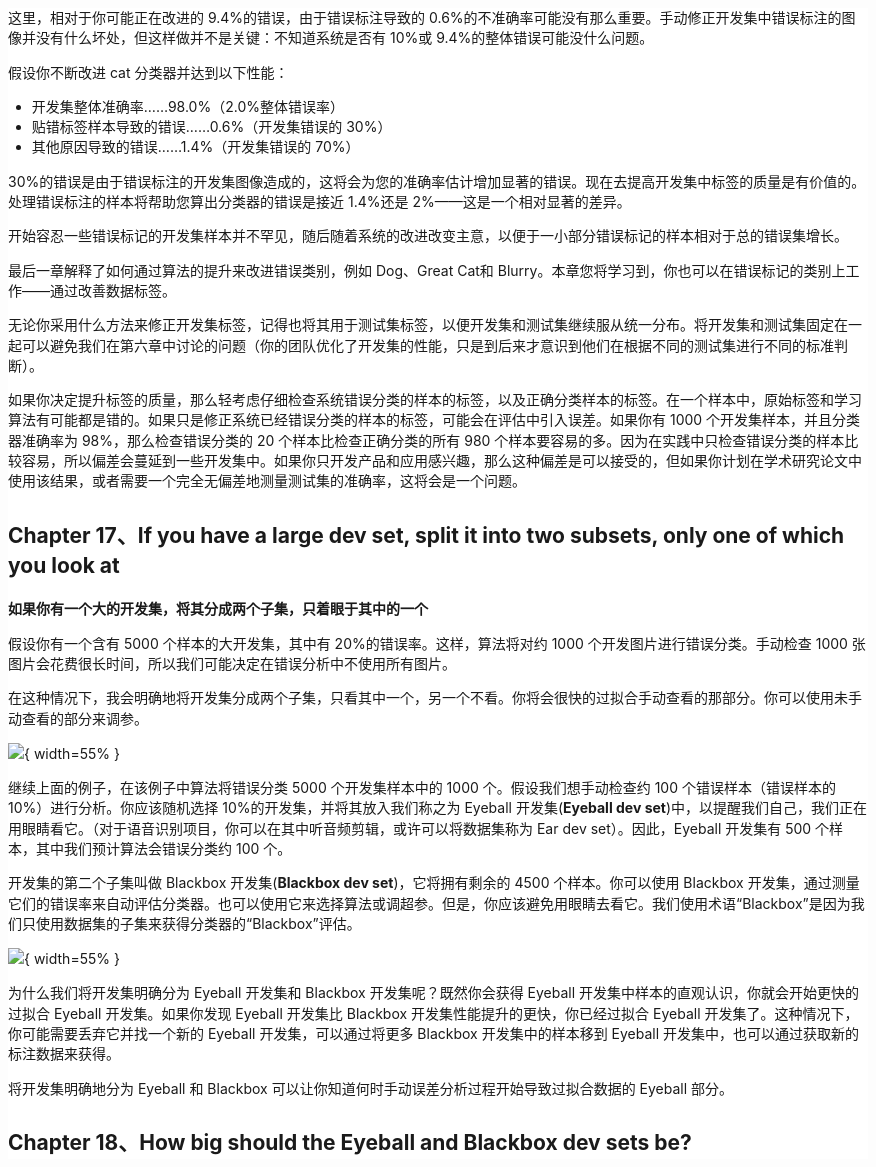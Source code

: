 这里，相对于你可能正在改进的 9.4%的错误，由于错误标注导致的 0.6%的不准确率可能没有那么重要。手动修正开发集中错误标注的图像并没有什么坏处，但这样做并不是关键：不知道系统是否有 10%或 9.4%的整体错误可能没什么问题。

假设你不断改进 cat 分类器并达到以下性能：

- 开发集整体准确率……98.0%（2.0%整体错误率）
- 贴错标签样本导致的错误……0.6%（开发集错误的 30%）
- 其他原因导致的错误……1.4%（开发集错误的 70%）

30%的错误是由于错误标注的开发集图像造成的，这将会为您的准确率估计增加显著的错误。现在去提高开发集中标签的质量是有价值的。处理错误标注的样本将帮助您算出分类器的错误是接近 1.4%还是 2%——这是一个相对显著的差异。

开始容忍一些错误标记的开发集样本并不罕见，随后随着系统的改进改变主意，以便于一小部分错误标记的样本相对于总的错误集增长。

最后一章解释了如何通过算法的提升来改进错误类别，例如 Dog、Great Cat和 Blurry。本章您将学习到，你也可以在错误标记的类别上工作——通过改善数据标签。

无论你采用什么方法来修正开发集标签，记得也将其用于测试集标签，以便开发集和测试集继续服从统一分布。将开发集和测试集固定在一起可以避免我们在第六章中讨论的问题（你的团队优化了开发集的性能，只是到后来才意识到他们在根据不同的测试集进行不同的标准判断）。

如果你决定提升标签的质量，那么轻考虑仔细检查系统错误分类的样本的标签，以及正确分类样本的标签。在一个样本中，原始标签和学习算法有可能都是错的。如果只是修正系统已经错误分类的样本的标签，可能会在评估中引入误差。如果你有 1000 个开发集样本，并且分类器准确率为 98%，那么检查错误分类的 20 个样本比检查正确分类的所有 980 个样本要容易的多。因为在实践中只检查错误分类的样本比较容易，所以偏差会蔓延到一些开发集中。如果你只开发产品和应用感兴趣，那么这种偏差是可以接受的，但如果你计划在学术研究论文中使用该结果，或者需要一个完全无偏差地测量测试集的准确率，这将会是一个问题。



## Chapter 17、If you have a large dev set, split it into two subsets, only one of which you look at

**如果你有一个大的开发集，将其分成两个子集，只着眼于其中的一个**

假设你有一个含有 5000 个样本的大开发集，其中有 20%的错误率。这样，算法将对约 1000 个开发图片进行错误分类。手动检查 1000 张图片会花费很长时间，所以我们可能决定在错误分析中不使用所有图片。

在这种情况下，我会明确地将开发集分成两个子集，只看其中一个，另一个不看。你将会很快的过拟合手动查看的那部分。你可以使用未手动查看的部分来调参。

![](http://images.iterate.site/blog/image/180812/74bh9g963i.png?imageslim){ width=55% }

继续上面的例子，在该例子中算法将错误分类 5000 个开发集样本中的 1000 个。假设我们想手动检查约 100 个错误样本（错误样本的 10%）进行分析。你应该随机选择 10%的开发集，并将其放入我们称之为 Eyeball 开发集(**Eyeball dev set**)中，以提醒我们自己，我们正在用眼睛看它。（对于语音识别项目，你可以在其中听音频剪辑，或许可以将数据集称为 Ear dev set）。因此，Eyeball 开发集有 500 个样本，其中我们预计算法会错误分类约 100 个。

开发集的第二个子集叫做 Blackbox 开发集(**Blackbox dev set**)，它将拥有剩余的 4500 个样本。你可以使用 Blackbox 开发集，通过测量它们的错误率来自动评估分类器。也可以使用它来选择算法或调超参。但是，你应该避免用眼睛去看它。我们使用术语“Blackbox”是因为我们只使用数据集的子集来获得分类器的“Blackbox”评估。

![](http://images.iterate.site/blog/image/180812/kB3L6LeeCj.png?imageslim){ width=55% }

为什么我们将开发集明确分为 Eyeball 开发集和 Blackbox 开发集呢？既然你会获得 Eyeball 开发集中样本的直观认识，你就会开始更快的过拟合 Eyeball 开发集。如果你发现 Eyeball 开发集比 Blackbox 开发集性能提升的更快，你已经过拟合 Eyeball 开发集了。这种情况下，你可能需要丢弃它并找一个新的 Eyeball 开发集，可以通过将更多 Blackbox 开发集中的样本移到 Eyeball 开发集中，也可以通过获取新的标注数据来获得。

将开发集明确地分为 Eyeball 和 Blackbox 可以让你知道何时手动误差分析过程开始导致过拟合数据的 Eyeball 部分。





## Chapter 18、How big should the Eyeball and Blackbox dev sets be?

